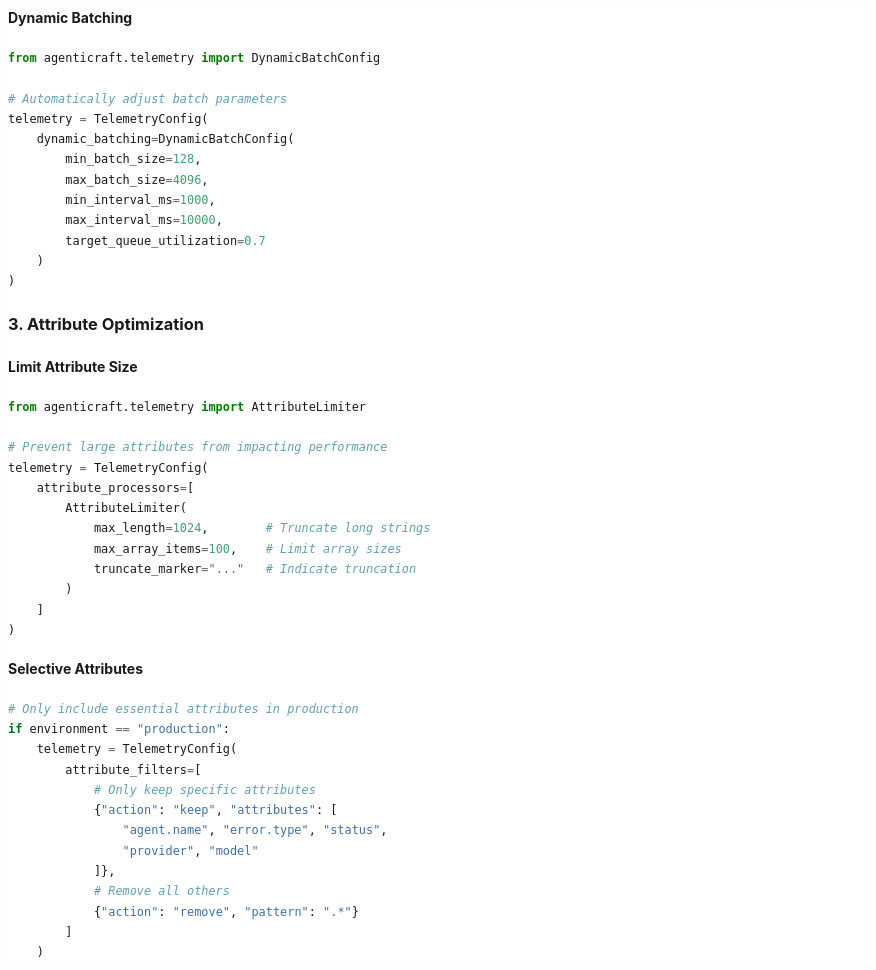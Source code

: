 #### Dynamic Batching

```python
from agenticraft.telemetry import DynamicBatchConfig

# Automatically adjust batch parameters
telemetry = TelemetryConfig(
    dynamic_batching=DynamicBatchConfig(
        min_batch_size=128,
        max_batch_size=4096,
        min_interval_ms=1000,
        max_interval_ms=10000,
        target_queue_utilization=0.7
    )
)
```

### 3. Attribute Optimization

#### Limit Attribute Size

```python
from agenticraft.telemetry import AttributeLimiter

# Prevent large attributes from impacting performance
telemetry = TelemetryConfig(
    attribute_processors=[
        AttributeLimiter(
            max_length=1024,        # Truncate long strings
            max_array_items=100,    # Limit array sizes
            truncate_marker="..."   # Indicate truncation
        )
    ]
)
```

#### Selective Attributes

```python
# Only include essential attributes in production
if environment == "production":
    telemetry = TelemetryConfig(
        attribute_filters=[
            # Only keep specific attributes
            {"action": "keep", "attributes": [
                "agent.name", "error.type", "status", 
                "provider", "model"
            ]},
            # Remove all others
            {"action": "remove", "pattern": ".*"}
        ]
    )
```
